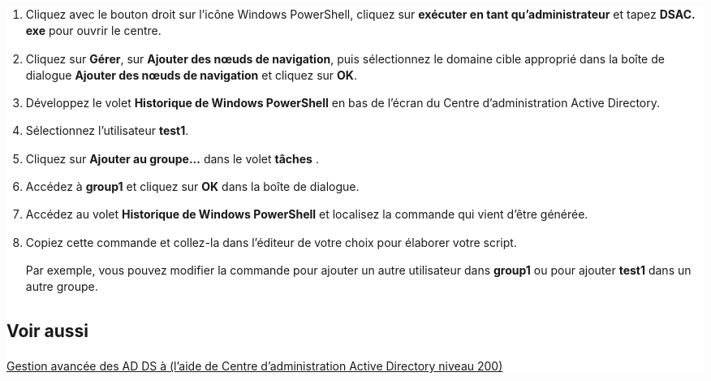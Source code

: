 1. Cliquez avec le bouton droit sur l’icône Windows PowerShell, cliquez sur **exécuter en tant qu’administrateur** et tapez **DSAC. exe** pour ouvrir le centre.

2. Cliquez sur **Gérer**, sur **Ajouter des nœuds de navigation**, puis sélectionnez le domaine cible approprié dans la boîte de dialogue **Ajouter des nœuds de navigation** et cliquez sur **OK**.

3. Développez le volet **Historique de Windows PowerShell** en bas de l’écran du Centre d’administration Active Directory.

4. Sélectionnez l’utilisateur **test1**.

5. Cliquez sur **Ajouter au groupe...** dans le volet **tâches** .

6. Accédez à **group1** et cliquez sur **OK** dans la boîte de dialogue.

7. Accédez au volet **Historique de Windows PowerShell** et localisez la commande qui vient d’être générée.

8. Copiez cette commande et collez-la dans l’éditeur de votre choix pour élaborer votre script.

    Par exemple, vous pouvez modifier la commande pour ajouter un autre utilisateur dans **group1** ou pour ajouter **test1** dans un autre groupe.

## <a name="see-also"></a>Voir aussi

[Gestion avancée des AD DS à &#40;l’aide de Centre d’administration Active Directory niveau 200&#41;](Advanced-AD-DS-Management-Using-Active-Directory-Administrative-Center--Level-200-.md)
